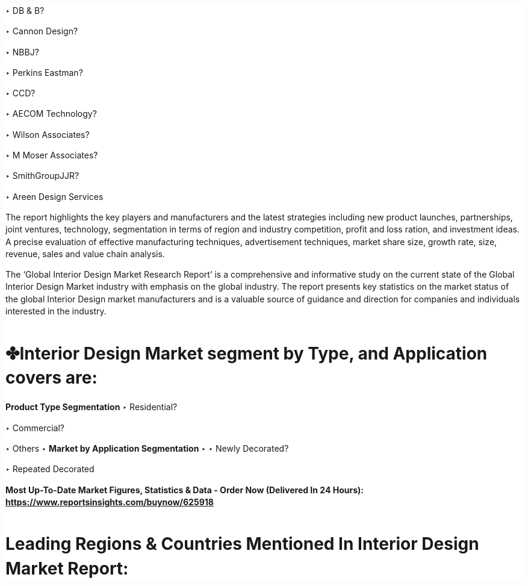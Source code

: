 ‣ DB & B?

‣ Cannon Design?

‣ NBBJ?

‣ Perkins Eastman?

‣ CCD?

‣ AECOM Technology?

‣ Wilson Associates?

‣ M Moser Associates?

‣ SmithGroupJJR?

‣ Areen Design Services

The report highlights the key players and manufacturers and the latest strategies including new product launches, partnerships, joint ventures, technology, segmentation in terms of region and industry competition, profit and loss ration, and investment ideas. A precise evaluation of effective manufacturing techniques, advertisement techniques, market share size, growth rate, size, revenue, sales and value chain analysis.

The ‘Global Interior Design Market Research Report’ is a comprehensive and informative study on the current state of the Global Interior Design Market industry with emphasis on the global industry. The report presents key statistics on the market status of the global Interior Design market manufacturers and is a valuable source of guidance and direction for companies and individuals interested in the industry.

# <strong>✤Interior Design Market segment by Type, and Application covers are:</strong>

<strong>Product Type Segmentation</strong>
‣
Residential?

‣ Commercial?

‣ Others
‣ 
<strong>Market by Application Segmentation</strong>
‣
‣  Newly Decorated?

‣ Repeated Decorated

<strong>Most Up-To-Date Market Figures, Statistics & Data - Order Now (Delivered In 24 Hours): <a href=https://www.reportsinsights.com/buynow/625918>https://www.reportsinsights.com/buynow/625918</a></strong>

# <strong>Leading Regions &amp; Countries Mentioned In Interior Design Market Report:</strong>
